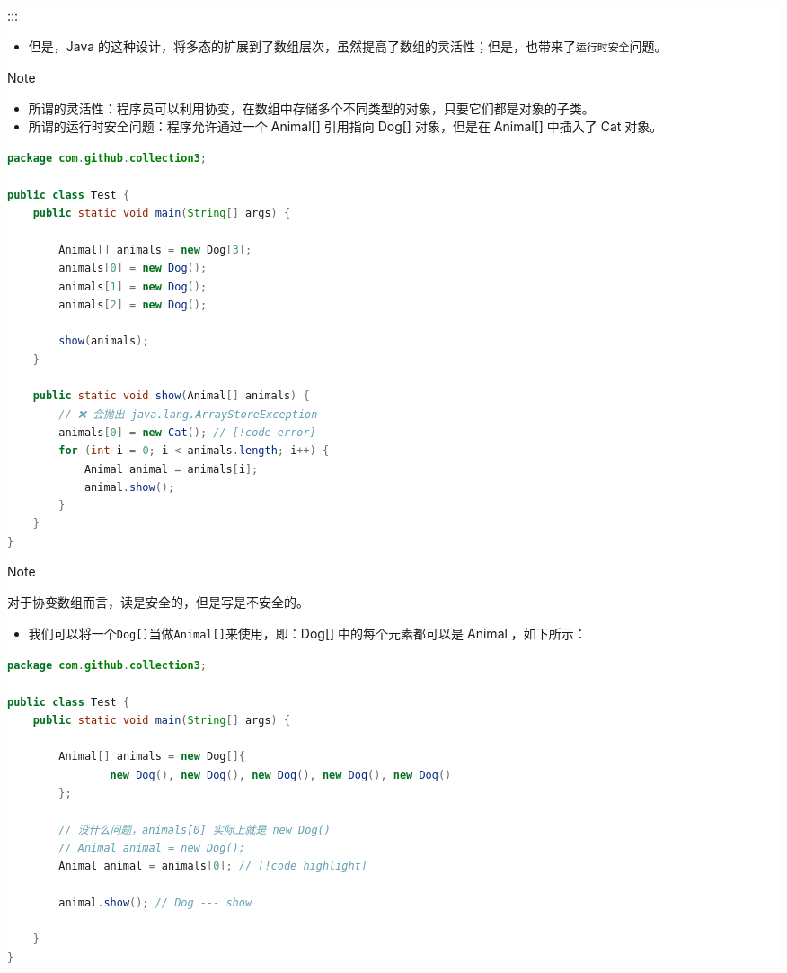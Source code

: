 :::

* 但是，Java 的这种设计，将多态的扩展到了数组层次，虽然提高了数组的灵活性；但是，也带来了`运行时安全`问题。

> [!NOTE]
>
> * 所谓的灵活性：程序员可以利用协变，在数组中存储多个不同类型的对象，只要它们都是对象的子类。
> * 所谓的运行时安全问题：程序允许通过一个 Animal[] 引用指向 Dog[] 对象，但是在 Animal[] 中插入了 Cat 对象。

```java
package com.github.collection3;

public class Test {
    public static void main(String[] args) {
        
        Animal[] animals = new Dog[3];
        animals[0] = new Dog();
        animals[1] = new Dog();
        animals[2] = new Dog();

        show(animals);
    }

    public static void show(Animal[] animals) {
        // ❌ 会抛出 java.lang.ArrayStoreException
        animals[0] = new Cat(); // [!code error]
        for (int i = 0; i < animals.length; i++) {
            Animal animal = animals[i];
            animal.show();
        }
    }
}
```

> [!NOTE]
>
> 对于协变数组而言，读是安全的，但是写是不安全的。

* 我们可以将一个`Dog[]`当做`Animal[]`来使用，即：Dog[] 中的每个元素都可以是 Animal ，如下所示：

```java
package com.github.collection3;

public class Test {
    public static void main(String[] args) {

        Animal[] animals = new Dog[]{
                new Dog(), new Dog(), new Dog(), new Dog(), new Dog()
        };

        // 没什么问题，animals[0] 实际上就是 new Dog()
        // Animal animal = new Dog();
        Animal animal = animals[0]; // [!code highlight]

        animal.show(); // Dog --- show

    }
}
```
